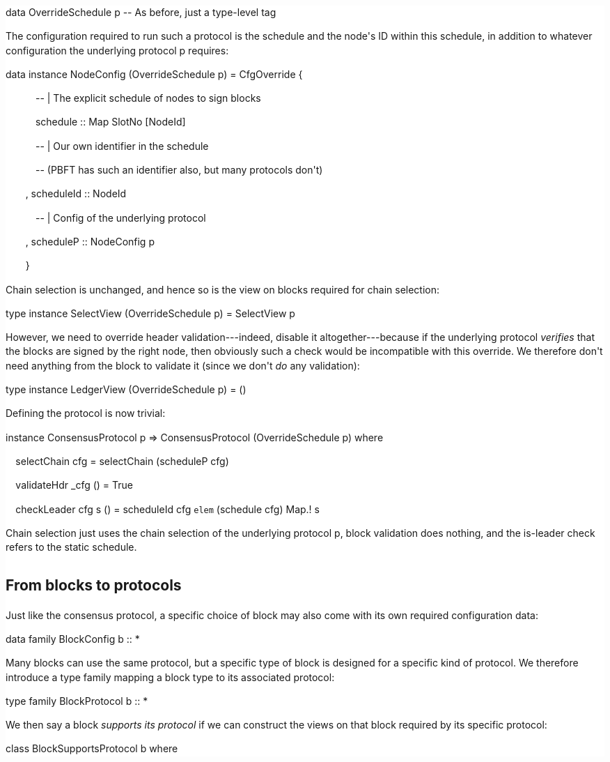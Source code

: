 data OverrideSchedule p -- As before, just a type-level tag

The configuration required to run such a protocol is the schedule and the node's ID within this schedule, in addition to whatever configuration the underlying protocol p requires:

data instance NodeConfig (OverrideSchedule p) = CfgOverride {

`      `-- | The explicit schedule of nodes to sign blocks

`      `schedule :: Map SlotNo [NodeId]

`      `-- | Our own identifier in the schedule

`      `-- (PBFT has such an identifier also, but many protocols don't)

`    `, scheduleId :: NodeId

`      `-- | Config of the underlying protocol

`    `, scheduleP :: NodeConfig p

`    `}

Chain selection is unchanged, and hence so is the view on blocks required for chain selection:

type instance SelectView (OverrideSchedule p) = SelectView p

However, we need to override header validation---indeed, disable it altogether---because if the underlying protocol *verifies* that the blocks are signed by the right node, then obviously such a check would be incompatible with this override. We therefore don't need anything from the block to validate it (since we don't *do* any validation):

type instance LedgerView (OverrideSchedule p) = ()

Defining the protocol is now trivial:

instance ConsensusProtocol p => ConsensusProtocol (OverrideSchedule p) where

`  `selectChain  cfg      = selectChain (scheduleP cfg)

`  `validateHdr \_cfg   () = True

`  `checkLeader  cfg s () = scheduleId cfg `elem` (schedule cfg) Map.! s

Chain selection just uses the chain selection of the underlying protocol p, block validation does nothing, and the is-leader check refers to the static schedule.
## **From blocks to protocols**
Just like the consensus protocol, a specific choice of block may also come with its own required configuration data:

data family BlockConfig b :: \*

Many blocks can use the same protocol, but a specific type of block is designed for a specific kind of protocol. We therefore introduce a type family mapping a block type to its associated protocol:

type family BlockProtocol b :: \*

We then say a block *supports its protocol* if we can construct the views on that block required by its specific protocol:

class BlockSupportsProtocol b where
